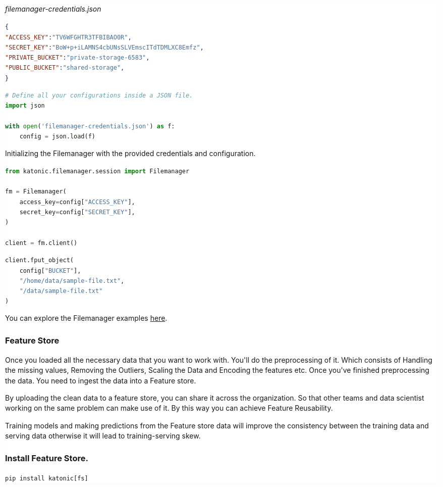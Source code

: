 *filemanager-credentials.json*

```json
{
"ACCESS_KEY":"TV6WFGHTR3TFBIBAO0R",
"SECRET_KEY":"BoW+p+iLAMNS4cbUNsSLVEmscITdTDMLXC8Emfz",
"PRIVATE_BUCKET":"private-storage-6583",
"PUBLIC_BUCKET":"shared-storage",
}
```
```python
# Define all your configurations inside a JSON file.
import json

with open('filemanager-credentials.json') as f:
    config = json.load(f)
```
Initializing the Filemanager with the provided credentials and configuration.
```python
from katonic.filemanager.session import Filemanager

fm = Filemanager(
    access_key=config["ACCESS_KEY"],
    secret_key=config["SECRET_KEY"],
)

client = fm.client()
```
```python
client.fput_object(
    config["BUCKET"],
    "/home/data/sample-file.txt",
    "/data/sample-file.txt"
)
```
You can explore the Filemanager examples [here](https://github.com/katonic-dev/Examples/tree/master/katonic-sdk/filemanager).

### Feature Store

Once you loaded all the necessary data that you want to work with. You'll do the preprocessing of it. Which consists of Handling the missing values, Removing the Outliers, Scaling the Data and Encoding the features etc. Once you've finished preprocessing the data. You need to ingest the data into a Feature store.

By uploading the clean data to a feature store, you can share it across the organization. So that other teams and data scientist working on the same problem can make use of it. By this way you can achieve Feature Reusability.

Training models and making predictions from the Feature store data will improve the consistency between the training data and serving data otherwise it will lead to training-serving skew.

### Install Feature Store.
```python
pip install katonic[fs]
```
